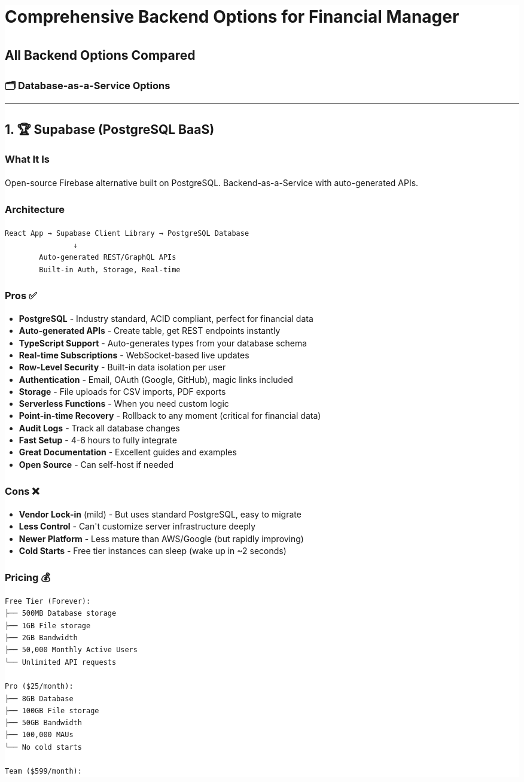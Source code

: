 # Comprehensive Backend Options for Financial Manager

## All Backend Options Compared

### 🗂️ Database-as-a-Service Options

---

## 1. 🏆 Supabase (PostgreSQL BaaS)

### What It Is
Open-source Firebase alternative built on PostgreSQL. Backend-as-a-Service with auto-generated APIs.

### Architecture
```
React App → Supabase Client Library → PostgreSQL Database
                ↓
        Auto-generated REST/GraphQL APIs
        Built-in Auth, Storage, Real-time
```

### Pros ✅
- **PostgreSQL** - Industry standard, ACID compliant, perfect for financial data
- **Auto-generated APIs** - Create table, get REST endpoints instantly
- **TypeScript Support** - Auto-generates types from your database schema
- **Real-time Subscriptions** - WebSocket-based live updates
- **Row-Level Security** - Built-in data isolation per user
- **Authentication** - Email, OAuth (Google, GitHub), magic links included
- **Storage** - File uploads for CSV imports, PDF exports
- **Serverless Functions** - When you need custom logic
- **Point-in-time Recovery** - Rollback to any moment (critical for financial data)
- **Audit Logs** - Track all database changes
- **Fast Setup** - 4-6 hours to fully integrate
- **Great Documentation** - Excellent guides and examples
- **Open Source** - Can self-host if needed

### Cons ❌
- **Vendor Lock-in** (mild) - But uses standard PostgreSQL, easy to migrate
- **Less Control** - Can't customize server infrastructure deeply
- **Newer Platform** - Less mature than AWS/Google (but rapidly improving)
- **Cold Starts** - Free tier instances can sleep (wake up in ~2 seconds)

### Pricing 💰
```
Free Tier (Forever):
├── 500MB Database storage
├── 1GB File storage
├── 2GB Bandwidth
├── 50,000 Monthly Active Users
└── Unlimited API requests

Pro ($25/month):
├── 8GB Database
├── 100GB File storage
├── 50GB Bandwidth
├── 100,000 MAUs
└── No cold starts

Team ($599/month):
```